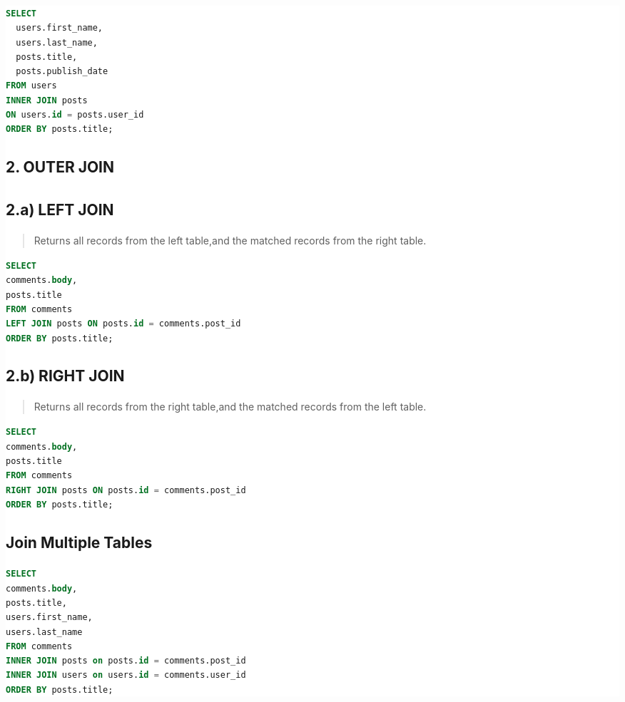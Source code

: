 ```sql
SELECT
  users.first_name,
  users.last_name,
  posts.title,
  posts.publish_date
FROM users
INNER JOIN posts
ON users.id = posts.user_id
ORDER BY posts.title;
```

## 2. OUTER JOIN

## 2.a) LEFT JOIN
> Returns all records from the left table,and the matched records from the right table.
```sql
SELECT
comments.body,
posts.title
FROM comments
LEFT JOIN posts ON posts.id = comments.post_id
ORDER BY posts.title;

```

## 2.b) RIGHT JOIN
> Returns all records from the right table,and the matched records from the left table.
```sql
SELECT
comments.body,
posts.title
FROM comments
RIGHT JOIN posts ON posts.id = comments.post_id
ORDER BY posts.title;

```

## Join Multiple Tables

```sql
SELECT
comments.body,
posts.title,
users.first_name,
users.last_name
FROM comments
INNER JOIN posts on posts.id = comments.post_id
INNER JOIN users on users.id = comments.user_id
ORDER BY posts.title;

```
